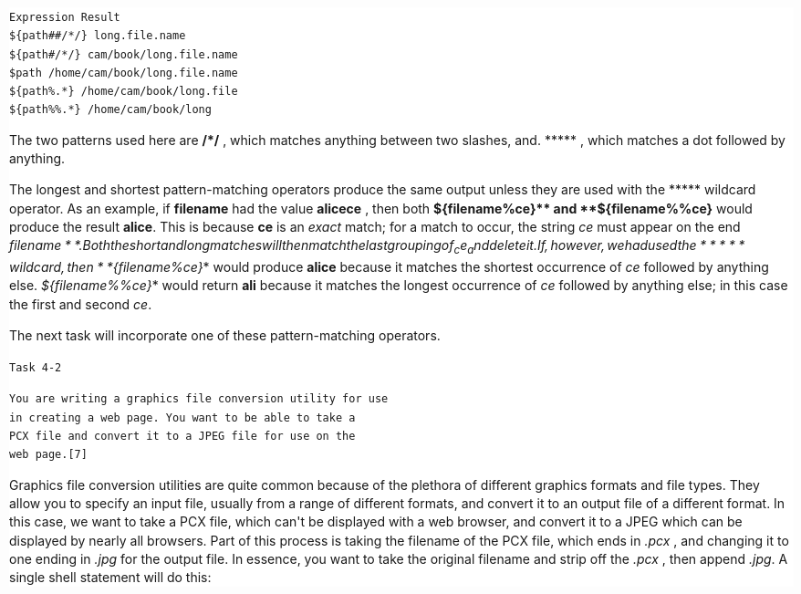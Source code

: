 ```
Expression Result
${path##/*/} long.file.name
${path#/*/} cam/book/long.file.name
$path /home/cam/book/long.file.name
${path%.*} /home/cam/book/long.file
${path%%.*} /home/cam/book/long
```

The two patterns used here are **/*/** , which matches
anything between two slashes, and. ***** , which matches a
dot followed by anything.

The longest and shortest pattern-matching operators
produce the same output unless they are used with the *****
wildcard operator. As an example, if **filename** had the
value **alicece** , then both **${filename%ce}** and
**${filename%%ce}** would produce the result **alice**. This
is because **ce** is an _exact_ match; for a match to occur, the
string _ce_ must appear on the end **$filename**. Both the
short and long matches will then match the last grouping
of _ce_ and delete it. If, however, we had used the *****
wildcard, then **${filename%ce*}** would produce **alice**
because it matches the shortest occurrence of _ce_ followed
by anything else. **${filename%%ce*}** would return **ali**
because it matches the longest occurrence of _ce_ followed
by anything else; in this case the first and second _ce_.

The next task will incorporate one of these
pattern-matching operators.

```
Task 4-2
```
```
You are writing a graphics file conversion utility for use
in creating a web page. You want to be able to take a
PCX file and convert it to a JPEG file for use on the
web page.[7]
```

Graphics file conversion utilities are quite common
because of the plethora of different graphics formats and
file types. They allow you to specify an input file, usually
from a range of different formats, and convert it to an
output file of a different format. In this case, we want to
take a PCX file, which can't be displayed with a web
browser, and convert it to a JPEG which can be displayed
by nearly all browsers. Part of this process is taking the
filename of the PCX file, which ends in _.pcx_ , and
changing it to one ending in _.jpg_ for the output file. In
essence, you want to take the original filename and strip
off the _.pcx_ , then append _.jpg_. A single shell statement
will do this:
